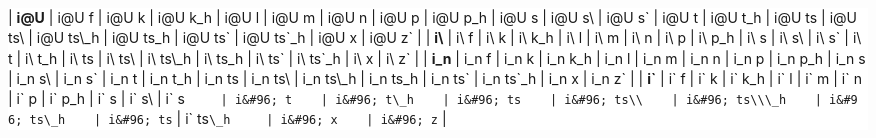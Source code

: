| **i@U**    | i@U f    | i@U k    | i@U k\_h    | i@U l    | i@U m    | i@U n    | i@U p    | i@U p\_h    | i@U s    | i@U s\\    | i@U s&#96;    | i@U t    | i@U t\_h    | i@U ts    | i@U ts\\    | i@U ts\\\_h    | i@U ts\_h    | i@U ts&#96;    | i@U ts&#96;\_h    | i@U x    | i@U z&#96;    |
| **i\\**    | i\\ f    | i\\ k    | i\\ k\_h    | i\\ l    | i\\ m    | i\\ n    | i\\ p    | i\\ p\_h    | i\\ s    | i\\ s\\    | i\\ s&#96;    | i\\ t    | i\\ t\_h    | i\\ ts    | i\\ ts\\    | i\\ ts\\\_h    | i\\ ts\_h    | i\\ ts&#96;    | i\\ ts&#96;\_h    | i\\ x    | i\\ z&#96;    |
| **i\_n**   | i\_n f   | i\_n k   | i\_n k\_h   | i\_n l   | i\_n m   | i\_n n   | i\_n p   | i\_n p\_h   | i\_n s   | i\_n s\\   | i\_n s&#96;   | i\_n t   | i\_n t\_h   | i\_n ts   | i\_n ts\\   | i\_n ts\\\_h   | i\_n ts\_h   | i\_n ts&#96;   | i\_n ts&#96;\_h   | i\_n x   | i\_n z&#96;   |
| **i&#96;**    | i&#96; f    | i&#96; k    | i&#96; k\_h    | i&#96; l    | i&#96; m    | i&#96; n    | i&#96; p    | i&#96; p\_h    | i&#96; s    | i&#96; s\\    | i&#96; s`     | i&#96; t    | i&#96; t\_h    | i&#96; ts    | i&#96; ts\\    | i&#96; ts\\\_h    | i&#96; ts\_h    | i&#96; ts`     | i&#96; ts`\_h     | i&#96; x    | i&#96; z`     |
